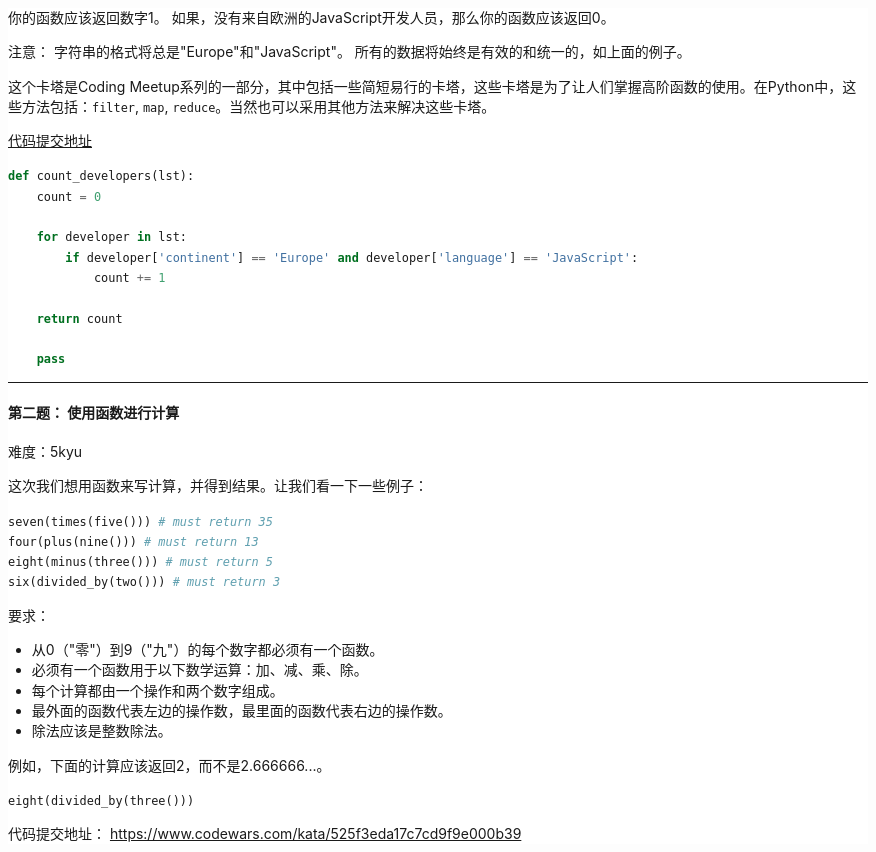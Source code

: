 你的函数应该返回数字1。
如果，没有来自欧洲的JavaScript开发人员，那么你的函数应该返回0。

注意：
字符串的格式将总是"Europe"和"JavaScript"。
所有的数据将始终是有效的和统一的，如上面的例子。

这个卡塔是Coding Meetup系列的一部分，其中包括一些简短易行的卡塔，这些卡塔是为了让人们掌握高阶函数的使用。在Python中，这些方法包括：`filter`, `map`, `reduce`。当然也可以采用其他方法来解决这些卡塔。

[代码提交地址](https://www.codewars.com/kata/coding-meetup-number-1-higher-order-functions-series-count-the-number-of-javascript-developers-coming-from-europe)

```python
def count_developers(lst):
    count = 0  

    for developer in lst:
        if developer['continent'] == 'Europe' and developer['language'] == 'JavaScript':
            count += 1

    return count

    pass

```

---

#### 第二题： 使用函数进行计算

难度：5kyu

这次我们想用函数来写计算，并得到结果。让我们看一下一些例子：

```python
seven(times(five())) # must return 35
four(plus(nine())) # must return 13
eight(minus(three())) # must return 5
six(divided_by(two())) # must return 3
```

要求：

- 从0（"零"）到9（"九"）的每个数字都必须有一个函数。
- 必须有一个函数用于以下数学运算：加、减、乘、除。
- 每个计算都由一个操作和两个数字组成。
- 最外面的函数代表左边的操作数，最里面的函数代表右边的操作数。
- 除法应该是整数除法。

例如，下面的计算应该返回2，而不是2.666666...。

```python
eight(divided_by(three()))
```

代码提交地址：
<https://www.codewars.com/kata/525f3eda17c7cd9f9e000b39>
